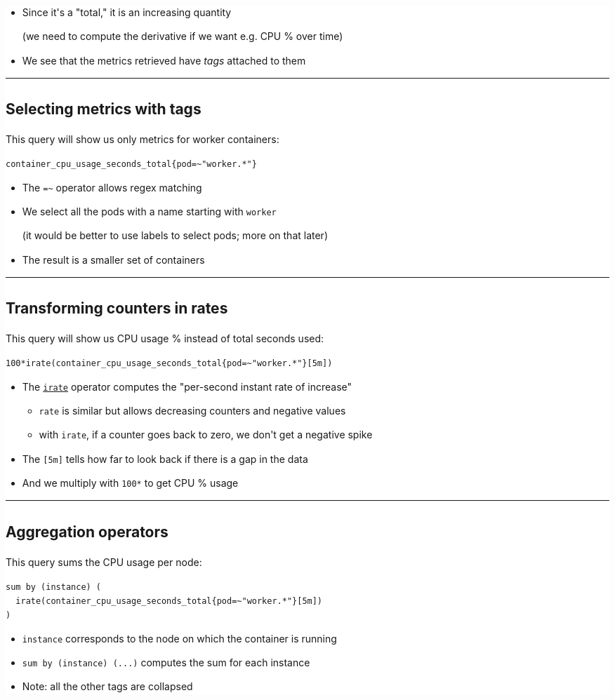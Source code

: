 - Since it's a "total," it is an increasing quantity

  (we need to compute the derivative if we want e.g. CPU % over time)

- We see that the metrics retrieved have *tags* attached to them

---

## Selecting metrics with tags

This query will show us only metrics for worker containers:
```
container_cpu_usage_seconds_total{pod=~"worker.*"}
```

- The `=~` operator allows regex matching

- We select all the pods with a name starting with `worker`

  (it would be better to use labels to select pods; more on that later)

- The result is a smaller set of containers

---

## Transforming counters in rates

This query will show us CPU usage % instead of total seconds used:
```
100*irate(container_cpu_usage_seconds_total{pod=~"worker.*"}[5m])
```

- The [`irate`](https://prometheus.io/docs/prometheus/latest/querying/functions/#irate) operator computes the "per-second instant rate of increase"

  - `rate` is similar but allows decreasing counters and negative values

  - with `irate`, if a counter goes back to zero, we don't get a negative spike

- The `[5m]` tells how far to look back if there is a gap in the data

- And we multiply with `100*` to get CPU % usage

---

## Aggregation operators

This query sums the CPU usage per node:
```
sum by (instance) (
  irate(container_cpu_usage_seconds_total{pod=~"worker.*"}[5m])
)
```

- `instance` corresponds to the node on which the container is running

- `sum by (instance) (...)` computes the sum for each instance

- Note: all the other tags are collapsed
